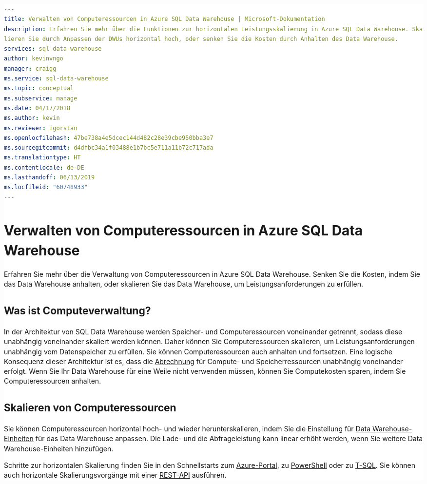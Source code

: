 ```yaml
---
title: Verwalten von Computeressourcen in Azure SQL Data Warehouse | Microsoft-Dokumentation
description: Erfahren Sie mehr über die Funktionen zur horizontalen Leistungsskalierung in Azure SQL Data Warehouse. Skalieren Sie durch Anpassen der DWUs horizontal hoch, oder senken Sie die Kosten durch Anhalten des Data Warehouse.
services: sql-data-warehouse
author: kevinvngo
manager: craigg
ms.service: sql-data-warehouse
ms.topic: conceptual
ms.subservice: manage
ms.date: 04/17/2018
ms.author: kevin
ms.reviewer: igorstan
ms.openlocfilehash: 47be738a4e5dcec144d482c28e39cbe950bba3e7
ms.sourcegitcommit: d4dfbc34a1f03488e1b7bc5e711a11b72c717ada
ms.translationtype: HT
ms.contentlocale: de-DE
ms.lasthandoff: 06/13/2019
ms.locfileid: "60748933"
---
```

# <a name="manage-compute-in-azure-sql-data-warehouse"></a>Verwalten von Computeressourcen in Azure SQL Data Warehouse
Erfahren Sie mehr über die Verwaltung von Computeressourcen in Azure SQL Data Warehouse. Senken Sie die Kosten, indem Sie das Data Warehouse anhalten, oder skalieren Sie das Data Warehouse, um Leistungsanforderungen zu erfüllen. 

## <a name="what-is-compute-management"></a>Was ist Computeverwaltung?
In der Architektur von SQL Data Warehouse werden Speicher- und Computeressourcen voneinander getrennt, sodass diese unabhängig voneinander skaliert werden können. Daher können Sie Computeressourcen skalieren, um Leistungsanforderungen unabhängig vom Datenspeicher zu erfüllen. Sie können Computeressourcen auch anhalten und fortsetzen. Eine logische Konsequenz dieser Architektur ist es, dass die [Abrechnung](https://azure.microsoft.com/pricing/details/sql-data-warehouse/) für Compute- und Speicherressourcen unabhängig voneinander erfolgt. Wenn Sie Ihr Data Warehouse für eine Weile nicht verwenden müssen, können Sie Computekosten sparen, indem Sie Computeressourcen anhalten. 

## <a name="scaling-compute"></a>Skalieren von Computeressourcen
Sie können Computeressourcen horizontal hoch- und wieder herunterskalieren, indem Sie die Einstellung für [Data Warehouse-Einheiten](what-is-a-data-warehouse-unit-dwu-cdwu.md) für das Data Warehouse anpassen. Die Lade- und die Abfrageleistung kann linear erhöht werden, wenn Sie weitere Data Warehouse-Einheiten hinzufügen. 

Schritte zur horizontalen Skalierung finden Sie in den Schnellstarts zum [Azure-Portal](quickstart-scale-compute-portal.md), zu [PowerShell](quickstart-scale-compute-powershell.md) oder zu [T-SQL](quickstart-scale-compute-tsql.md). Sie können auch horizontale Skalierungsvorgänge mit einer [REST-API](sql-data-warehouse-manage-compute-rest-api.md#scale-compute) ausführen.
